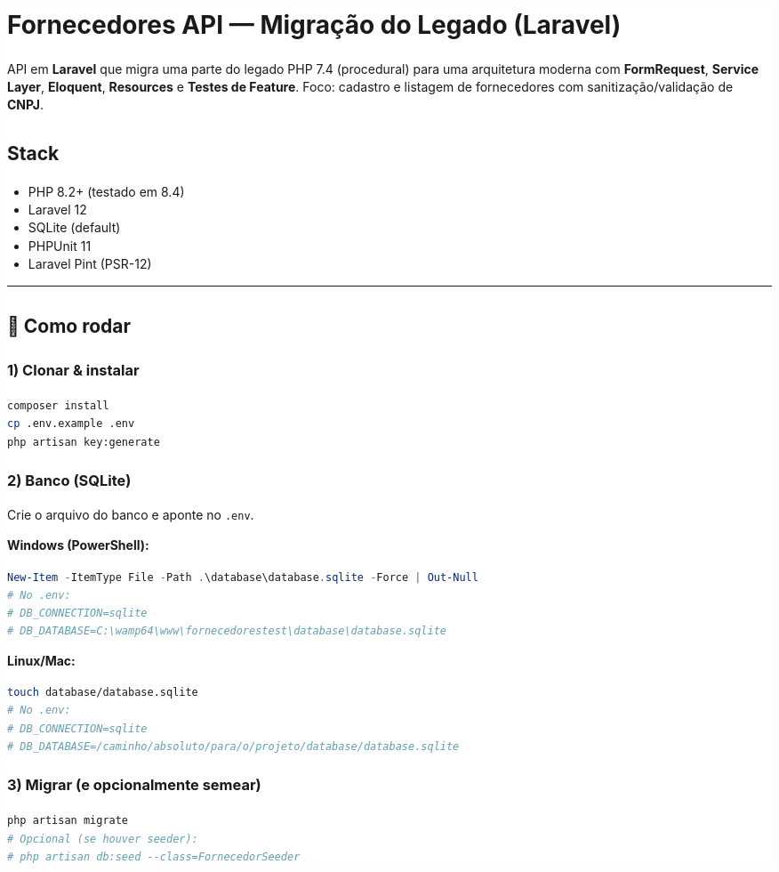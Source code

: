 # Fornecedores API — Migração do Legado (Laravel)

API em **Laravel** que migra uma parte do legado PHP 7.4 (procedural) para uma arquitetura moderna com **FormRequest**, **Service Layer**, **Eloquent**, **Resources** e **Testes de Feature**.
Foco: cadastro e listagem de fornecedores com sanitização/validação de **CNPJ**.

## Stack

* PHP 8.2+ (testado em 8.4)
* Laravel 12
* SQLite (default)
* PHPUnit 11
* Laravel Pint (PSR-12)

---

## 🚀 Como rodar

### 1) Clonar & instalar

```bash
composer install
cp .env.example .env
php artisan key:generate
```

### 2) Banco (SQLite)

Crie o arquivo do banco e aponte no `.env`.

**Windows (PowerShell):**

```powershell
New-Item -ItemType File -Path .\database\database.sqlite -Force | Out-Null
# No .env:
# DB_CONNECTION=sqlite
# DB_DATABASE=C:\wamp64\www\fornecedorestest\database\database.sqlite
```

**Linux/Mac:**

```bash
touch database/database.sqlite
# No .env:
# DB_CONNECTION=sqlite
# DB_DATABASE=/caminho/absoluto/para/o/projeto/database/database.sqlite
```

### 3) Migrar (e opcionalmente semear)

```bash
php artisan migrate
# Opcional (se houver seeder):
# php artisan db:seed --class=FornecedorSeeder
```
